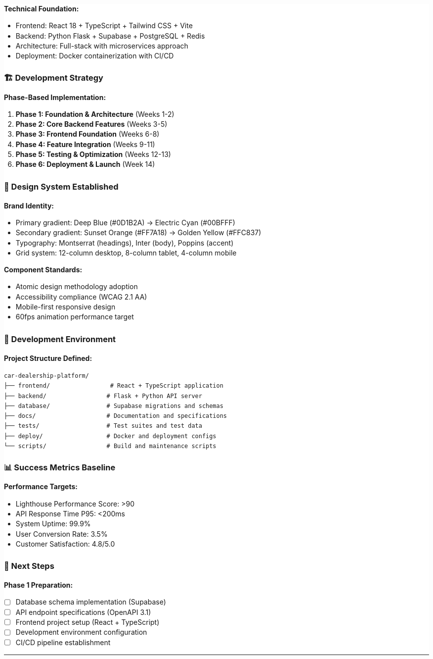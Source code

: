 **Technical Foundation:**
- Frontend: React 18 + TypeScript + Tailwind CSS + Vite
- Backend: Python Flask + Supabase + PostgreSQL + Redis
- Architecture: Full-stack with microservices approach
- Deployment: Docker containerization with CI/CD

### 🏗️ Development Strategy
**Phase-Based Implementation:**
1. **Phase 1: Foundation & Architecture** (Weeks 1-2)
2. **Phase 2: Core Backend Features** (Weeks 3-5) 
3. **Phase 3: Frontend Foundation** (Weeks 6-8)
4. **Phase 4: Feature Integration** (Weeks 9-11)
5. **Phase 5: Testing & Optimization** (Weeks 12-13)
6. **Phase 6: Deployment & Launch** (Week 14)

### 🎨 Design System Established
**Brand Identity:**
- Primary gradient: Deep Blue (#0D1B2A) → Electric Cyan (#00BFFF)
- Secondary gradient: Sunset Orange (#FF7A18) → Golden Yellow (#FFC837)
- Typography: Montserrat (headings), Inter (body), Poppins (accent)
- Grid system: 12-column desktop, 8-column tablet, 4-column mobile

**Component Standards:**
- Atomic design methodology adoption
- Accessibility compliance (WCAG 2.1 AA)
- Mobile-first responsive design
- 60fps animation performance target

### 🔧 Development Environment
**Project Structure Defined:**
```
car-dealership-platform/
├── frontend/                 # React + TypeScript application
├── backend/                 # Flask + Python API server
├── database/                # Supabase migrations and schemas
├── docs/                    # Documentation and specifications
├── tests/                   # Test suites and test data
├── deploy/                  # Docker and deployment configs
└── scripts/                 # Build and maintenance scripts
```

### 📊 Success Metrics Baseline
**Performance Targets:**
- Lighthouse Performance Score: >90
- API Response Time P95: <200ms
- System Uptime: 99.9%
- User Conversion Rate: 3.5%
- Customer Satisfaction: 4.8/5.0

### 🚀 Next Steps
**Phase 1 Preparation:**
- [ ] Database schema implementation (Supabase)
- [ ] API endpoint specifications (OpenAPI 3.1)
- [ ] Frontend project setup (React + TypeScript)
- [ ] Development environment configuration
- [ ] CI/CD pipeline establishment

---